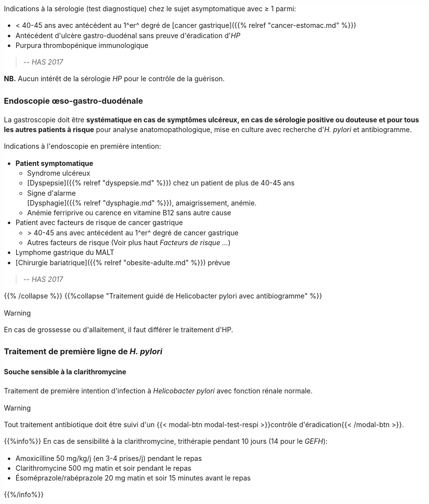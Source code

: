 Indications à la sérologie (test diagnostique) chez le sujet asymptomatique avec ≥ 1 parmi:

- < 40-45 ans avec antécédent au 1^er^ degré de [cancer gastrique]({{% relref "cancer-estomac.md" %}})
- Antécédent d'ulcère gastro-duodénal sans preuve d'éradication d'*HP*
- Purpura thrombopénique immunologique

> -- *HAS 2017*

**NB.** Aucun intérêt de la sérologie *HP* pour le contrôle de la guérison.

### Endoscopie œso-gastro-duodénale

La gastroscopie doit être **systématique en cas de symptômes ulcéreux, en cas de sérologie positive ou douteuse et pour tous les autres patients à risque** pour analyse anatomopathologique, mise en culture avec recherche d'*H. pylori* et antibiogramme.

Indications à l'endoscopie en première intention:

- **Patient symptomatique**
  - Syndrome ulcéreux
  - [Dyspepsie]({{% relref "dyspepsie.md" %}}) chez un patient de plus de 40-45 ans
  - Signe d'alarme  
    [Dysphagie]({{% relref "dysphagie.md" %}}), amaigrissement, anémie.
  - Anémie ferriprive ou carence en vitamine B12 sans autre cause
- Patient avec facteurs de risque de cancer gastrique
  - &gt; 40-45 ans avec antécédent au 1^er^ degré de cancer gastrique
  - Autres facteurs de risque (Voir plus haut *Facteurs de risque ...*)
- Lymphome gastrique du MALT
- [Chirurgie bariatrique]({{% relref "obesite-adulte.md" %}}) prévue

> -- *HAS 2017*

{{% /collapse %}}
{{%collapse "Traitement guidé de Helicobacter pylori avec antibiogramme" %}}

> [!WARNING]
> En cas de grossesse ou d'allaitement, il faut différer le traitement d'HP.

### Traitement de première ligne de *H. pylori*

#### Souche sensible à la clarithromycine

Traitement de première intention d'infection à *Helicobacter pylori* avec fonction rénale normale.

> [!WARNING]
> Tout traitement antibiotique doit être suivi d'un {{< modal-btn modal-test-respi >}}contrôle d'éradication{{< /modal-btn >}}.

{{%info%}}
En cas de sensibilité à la clarithromycine, trithérapie pendant 10 jours (14 pour le *GEFH*):

- Amoxicilline 50 mg/kg/j (en 3-4 prises/j) pendant le repas
- Clarithromycine 500 mg matin et soir pendant le repas
- Ésoméprazole/rabéprazole 20 mg matin et soir 15 minutes avant le repas

{{%/info%}}
